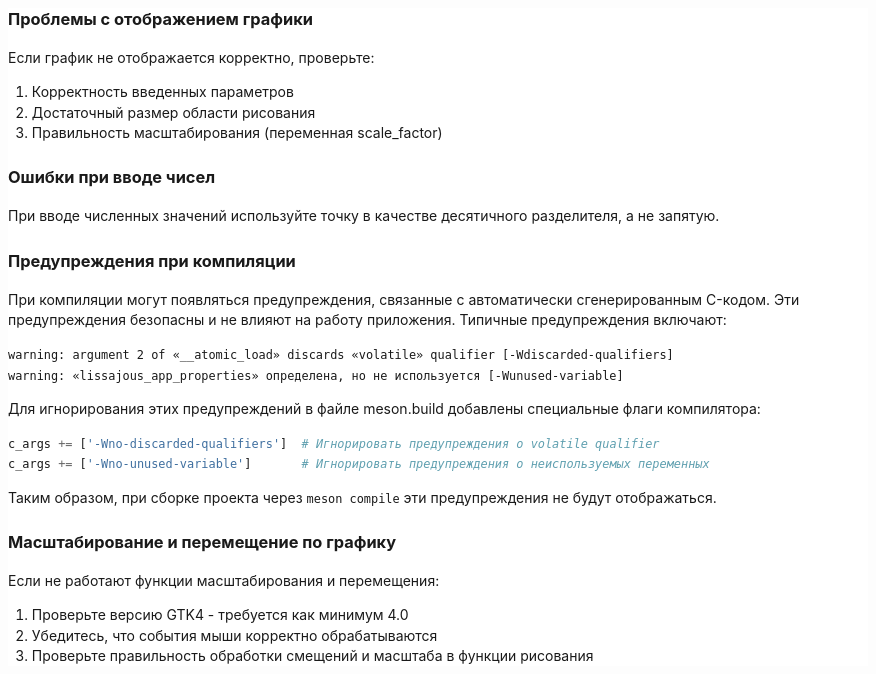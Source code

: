 ### Проблемы с отображением графики
Если график не отображается корректно, проверьте:
1. Корректность введенных параметров
2. Достаточный размер области рисования 
3. Правильность масштабирования (переменная scale_factor)

### Ошибки при вводе чисел
При вводе численных значений используйте точку в качестве десятичного разделителя, а не запятую.

### Предупреждения при компиляции
При компиляции могут появляться предупреждения, связанные с автоматически сгенерированным C-кодом. Эти предупреждения безопасны и не влияют на работу приложения. Типичные предупреждения включают:
```
warning: argument 2 of «__atomic_load» discards «volatile» qualifier [-Wdiscarded-qualifiers]
warning: «lissajous_app_properties» определена, но не используется [-Wunused-variable]
```

Для игнорирования этих предупреждений в файле meson.build добавлены специальные флаги компилятора:
```python
c_args += ['-Wno-discarded-qualifiers']  # Игнорировать предупреждения о volatile qualifier
c_args += ['-Wno-unused-variable']       # Игнорировать предупреждения о неиспользуемых переменных
```

Таким образом, при сборке проекта через `meson compile` эти предупреждения не будут отображаться.

### Масштабирование и перемещение по графику
Если не работают функции масштабирования и перемещения:
1. Проверьте версию GTK4 - требуется как минимум 4.0
2. Убедитесь, что события мыши корректно обрабатываются
3. Проверьте правильность обработки смещений и масштаба в функции рисования
